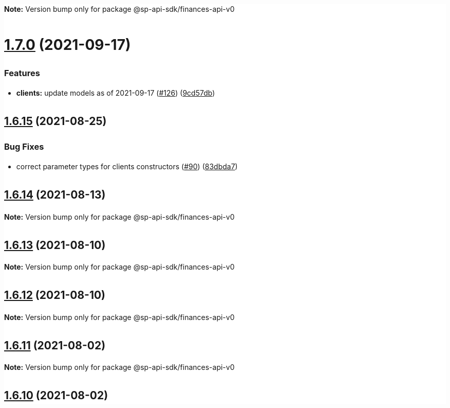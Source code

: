 **Note:** Version bump only for package @sp-api-sdk/finances-api-v0

# [1.7.0](https://github.com/bizon/selling-partner-api-sdk/compare/@sp-api-sdk/finances-api-v0@1.6.15...@sp-api-sdk/finances-api-v0@1.7.0) (2021-09-17)

### Features

* **clients:** update models as of 2021-09-17 ([#126](https://github.com/bizon/selling-partner-api-sdk/issues/126)) ([9cd57db](https://github.com/bizon/selling-partner-api-sdk/commit/9cd57dba89e4576204f009624f97c58d1aeb2a82))

## [1.6.15](https://github.com/bizon/selling-partner-api-sdk/compare/@sp-api-sdk/finances-api-v0@1.6.14...@sp-api-sdk/finances-api-v0@1.6.15) (2021-08-25)

### Bug Fixes

* correct parameter types for clients constructors ([#90](https://github.com/bizon/selling-partner-api-sdk/issues/90)) ([83dbda7](https://github.com/bizon/selling-partner-api-sdk/commit/83dbda70ff50d1949ac2ead792fab6fde2b5b527))

## [1.6.14](https://github.com/bizon/selling-partner-api-sdk/compare/@sp-api-sdk/finances-api-v0@1.6.13...@sp-api-sdk/finances-api-v0@1.6.14) (2021-08-13)

**Note:** Version bump only for package @sp-api-sdk/finances-api-v0

## [1.6.13](https://github.com/bizon/selling-partner-api-sdk/compare/@sp-api-sdk/finances-api-v0@1.6.12...@sp-api-sdk/finances-api-v0@1.6.13) (2021-08-10)

**Note:** Version bump only for package @sp-api-sdk/finances-api-v0

## [1.6.12](https://github.com/bizon/selling-partner-api-sdk/compare/@sp-api-sdk/finances-api-v0@1.6.11...@sp-api-sdk/finances-api-v0@1.6.12) (2021-08-10)

**Note:** Version bump only for package @sp-api-sdk/finances-api-v0

## [1.6.11](https://github.com/bizon/selling-partner-api-sdk/compare/@sp-api-sdk/finances-api-v0@1.6.10...@sp-api-sdk/finances-api-v0@1.6.11) (2021-08-02)

**Note:** Version bump only for package @sp-api-sdk/finances-api-v0

## [1.6.10](https://github.com/bizon/selling-partner-api-sdk/compare/@sp-api-sdk/finances-api-v0@1.6.9...@sp-api-sdk/finances-api-v0@1.6.10) (2021-08-02)
